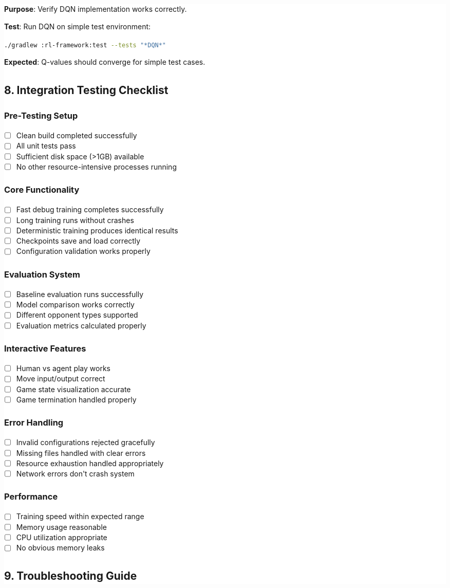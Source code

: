 **Purpose**: Verify DQN implementation works correctly.

**Test**: Run DQN on simple test environment:
```bash
./gradlew :rl-framework:test --tests "*DQN*"
```

**Expected**: Q-values should converge for simple test cases.

## 8. Integration Testing Checklist

### Pre-Testing Setup
- [ ] Clean build completed successfully
- [ ] All unit tests pass
- [ ] Sufficient disk space (>1GB) available
- [ ] No other resource-intensive processes running

### Core Functionality
- [ ] Fast debug training completes successfully
- [ ] Long training runs without crashes
- [ ] Deterministic training produces identical results
- [ ] Checkpoints save and load correctly
- [ ] Configuration validation works properly

### Evaluation System
- [ ] Baseline evaluation runs successfully
- [ ] Model comparison works correctly
- [ ] Different opponent types supported
- [ ] Evaluation metrics calculated properly

### Interactive Features
- [ ] Human vs agent play works
- [ ] Move input/output correct
- [ ] Game state visualization accurate
- [ ] Game termination handled properly

### Error Handling
- [ ] Invalid configurations rejected gracefully
- [ ] Missing files handled with clear errors
- [ ] Resource exhaustion handled appropriately
- [ ] Network errors don't crash system

### Performance
- [ ] Training speed within expected range
- [ ] Memory usage reasonable
- [ ] CPU utilization appropriate
- [ ] No obvious memory leaks

## 9. Troubleshooting Guide
